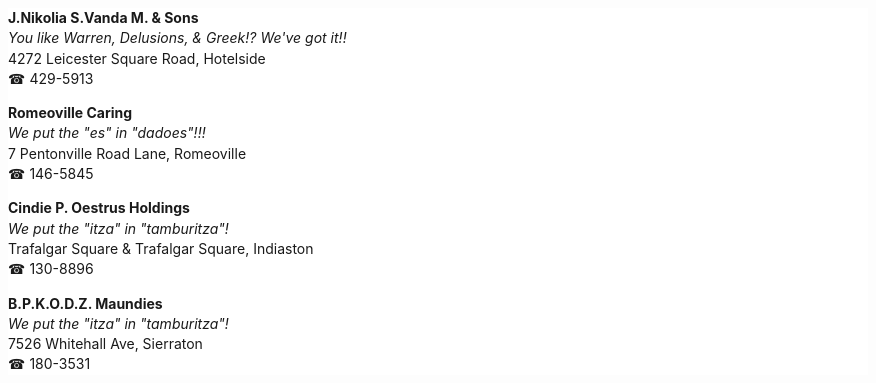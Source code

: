 **J.Nikolia S.Vanda M. & Sons**  
_You like Warren, Delusions, & Greek!? We've got it!!_  
4272 Leicester Square Road, Hotelside  
☎ 429-5913

**Romeoville Caring**  
_We put the "es" in "dadoes"!!!_  
7 Pentonville Road Lane, Romeoville  
☎ 146-5845

**Cindie P. Oestrus Holdings**  
_We put the "itza" in "tamburitza"!_  
Trafalgar Square & Trafalgar Square, Indiaston  
☎ 130-8896

**B.P.K.O.D.Z. Maundies**  
_We put the "itza" in "tamburitza"!_  
7526 Whitehall Ave, Sierraton  
☎ 180-3531

